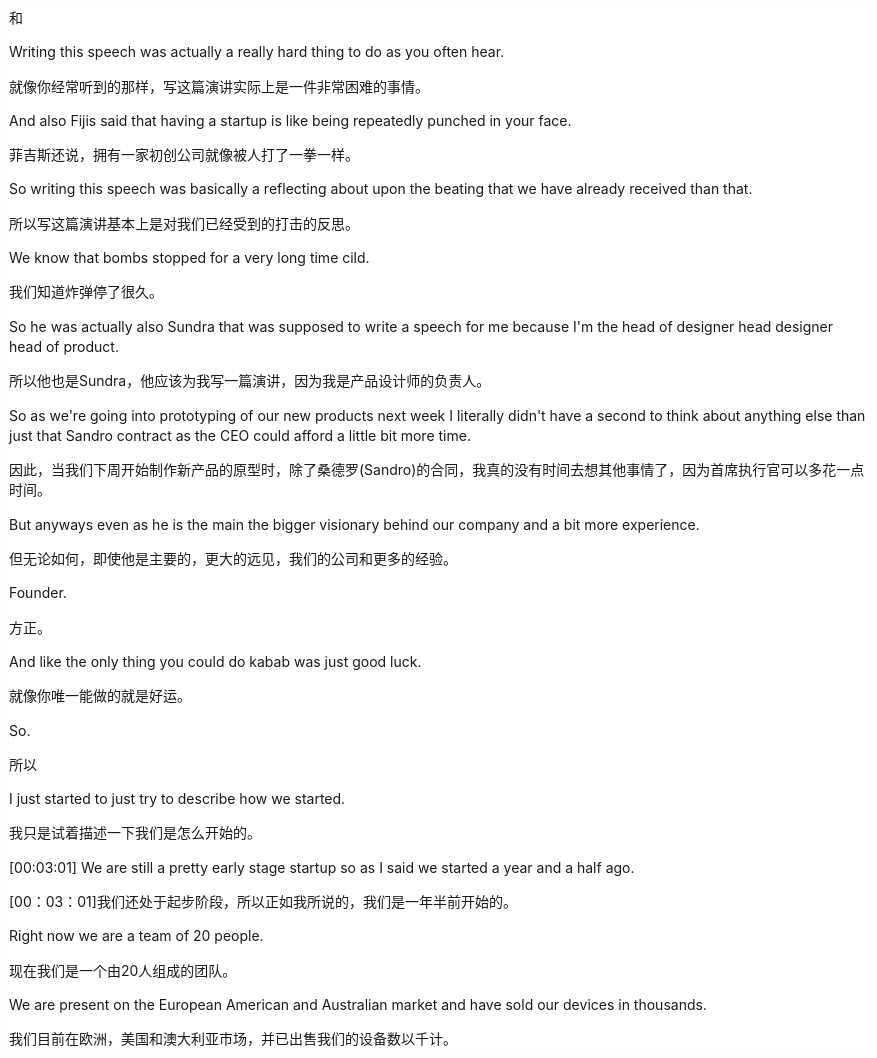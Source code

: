 和

Writing this speech was actually a really hard thing to do as you often hear.

就像你经常听到的那样，写这篇演讲实际上是一件非常困难的事情。

And also Fijis said that having a startup is like being repeatedly punched in your face.

菲吉斯还说，拥有一家初创公司就像被人打了一拳一样。

So writing this speech was basically a reflecting about upon the beating that we have already received than that.

所以写这篇演讲基本上是对我们已经受到的打击的反思。

We know that bombs stopped for a very long time cild.

我们知道炸弹停了很久。

So he was actually also Sundra that was supposed to write a speech for me because I\'m the head of designer head designer head of product.

所以他也是Sundra，他应该为我写一篇演讲，因为我是产品设计师的负责人。

So as we\'re going into prototyping of our new products next week I literally didn\'t have a second to think about anything else than just that Sandro contract as the CEO could afford a little bit more time.

因此，当我们下周开始制作新产品的原型时，除了桑德罗(Sandro)的合同，我真的没有时间去想其他事情了，因为首席执行官可以多花一点时间。

But anyways even as he is the main the bigger visionary behind our company and a bit more experience.

但无论如何，即使他是主要的，更大的远见，我们的公司和更多的经验。

Founder.

方正。

And like the only thing you could do kabab was just good luck.

就像你唯一能做的就是好运。

So.

所以

I just started to just try to describe how we started.

我只是试着描述一下我们是怎么开始的。

 \[00:03:01\] We are still a pretty early stage startup so as I said we started a year and a half ago.

[00：03：01]我们还处于起步阶段，所以正如我所说的，我们是一年半前开始的。

Right now we are a team of 20 people.

现在我们是一个由20人组成的团队。

We are present on the European American and Australian market and have sold our devices in thousands.

我们目前在欧洲，美国和澳大利亚市场，并已出售我们的设备数以千计。
